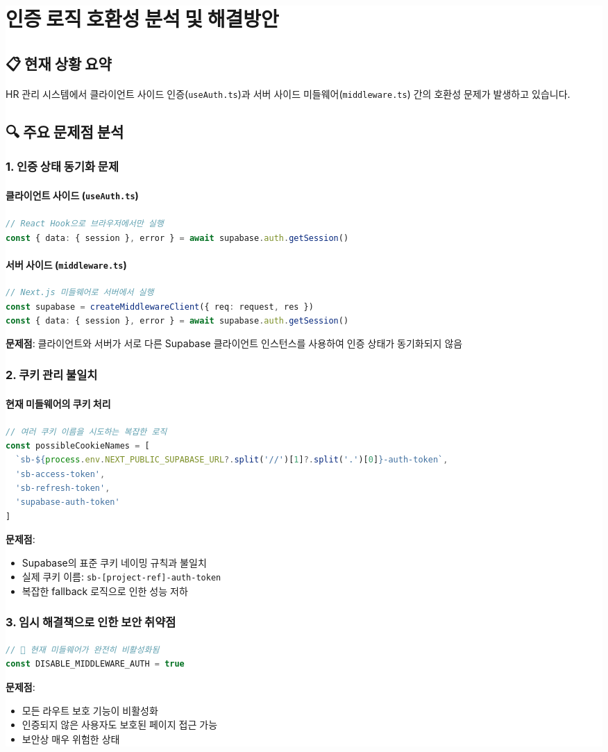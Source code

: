 # 인증 로직 호환성 분석 및 해결방안

## 📋 현재 상황 요약

HR 관리 시스템에서 클라이언트 사이드 인증(`useAuth.ts`)과 서버 사이드 미들웨어(`middleware.ts`) 간의 호환성 문제가 발생하고 있습니다.

## 🔍 주요 문제점 분석

### 1. **인증 상태 동기화 문제**

#### 클라이언트 사이드 (`useAuth.ts`)
```typescript
// React Hook으로 브라우저에서만 실행
const { data: { session }, error } = await supabase.auth.getSession()
```

#### 서버 사이드 (`middleware.ts`)
```typescript
// Next.js 미들웨어로 서버에서 실행
const supabase = createMiddlewareClient({ req: request, res })
const { data: { session }, error } = await supabase.auth.getSession()
```

**문제점**: 클라이언트와 서버가 서로 다른 Supabase 클라이언트 인스턴스를 사용하여 인증 상태가 동기화되지 않음

### 2. **쿠키 관리 불일치**

#### 현재 미들웨어의 쿠키 처리
```typescript
// 여러 쿠키 이름을 시도하는 복잡한 로직
const possibleCookieNames = [
  `sb-${process.env.NEXT_PUBLIC_SUPABASE_URL?.split('//')[1]?.split('.')[0]}-auth-token`,
  'sb-access-token', 
  'sb-refresh-token',
  'supabase-auth-token'
]
```

**문제점**: 
- Supabase의 표준 쿠키 네이밍 규칙과 불일치
- 실제 쿠키 이름: `sb-[project-ref]-auth-token`
- 복잡한 fallback 로직으로 인한 성능 저하

### 3. **임시 해결책으로 인한 보안 취약점**

```typescript
// 🚨 현재 미들웨어가 완전히 비활성화됨
const DISABLE_MIDDLEWARE_AUTH = true
```

**문제점**: 
- 모든 라우트 보호 기능이 비활성화
- 인증되지 않은 사용자도 보호된 페이지 접근 가능
- 보안상 매우 위험한 상태
